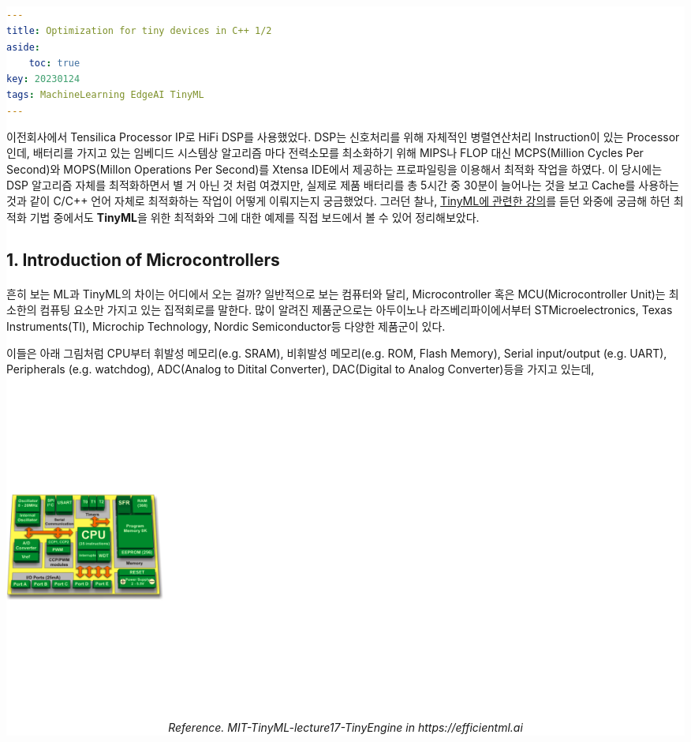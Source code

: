 ```yaml
---
title: Optimization for tiny devices in C++ 1/2
aside:
    toc: true
key: 20230124
tags: MachineLearning EdgeAI TinyML
---
```


이전회사에서 Tensilica Processor IP로 HiFi DSP를 사용했었다. DSP는 신호처리를 위해 자체적인 병렬연산처리 Instruction이 있는 Processor인데, 배터리를 가지고 있는 임베디드 시스템상 알고리즘 마다 전력소모를 최소화하기 위해 MIPS나 FLOP 대신 MCPS(Million Cycles Per Second)와 MOPS(Millon Operations Per Second)를 Xtensa IDE에서 제공하는 프로파일링을 이용해서 최적화 작업을 하였다. 이 당시에는 DSP 알고리즘 자체를 최적화하면서 별 거 아닌 것 처럼 여겼지만, 실제로 제품 배터리를 총 5시간 중 30분이 늘어나는 것을 보고 Cache를 사용하는 것과 같이 C/C++ 언어 자체로 최적화하는 작업이 어떻게 이뤄지는지 궁금했었다. 그러던 찰나, [TinyML에 관련한 강의](https://www.youtube.com/playlist?list=PL80kAHvQbh-ocildRaxjjBy6MR1ZsNCU7)를 듣던 와중에 궁금해 하던 최적화 기법 중에서도 **TinyML**을 위한 최적화와 그에 대한 예제를 직접 보드에서 볼 수 있어 정리해보았다. 



## 1. Introduction of Microcontrollers
흔히 보는 ML과 TinyML의 차이는 어디에서 오는 걸까? 일반적으로 보는 컴퓨터와 달리, Microcontroller 혹은 MCU(Microcontroller Unit)는 최소한의 컴퓨팅 요소만 가지고 있는 집적회로를 말한다. 많이 알려진 제품군으로는 아두이노나 라즈베리파이에서부터 STMicroelectronics, Texas Instruments(TI), Microchip Technology, Nordic Semiconductor등 다양한 제품군이 있다.

이들은 아래 그림처럼 CPU부터 휘발성 메모리(e.g. SRAM), 비휘발성 메모리(e.g. ROM, Flash Memory), Serial input/output (e.g. UART), Peripherals (e.g. watchdog), ADC(Analog to Ditital Converter), DAC(Digital to Analog Converter)등을 가지고 있는데,

<p>
    <img src="/assets/images/post/machinelearning/optimization-tiny-engine/part1/microcontroller.png" width="200" height="400" class="projects__article__img__center">
    <p align="center">
    <em class="projects__img__caption"> Reference. MIT-TinyML-lecture17-TinyEngine in https://efficientml.ai </em>
    </p>
</p>
